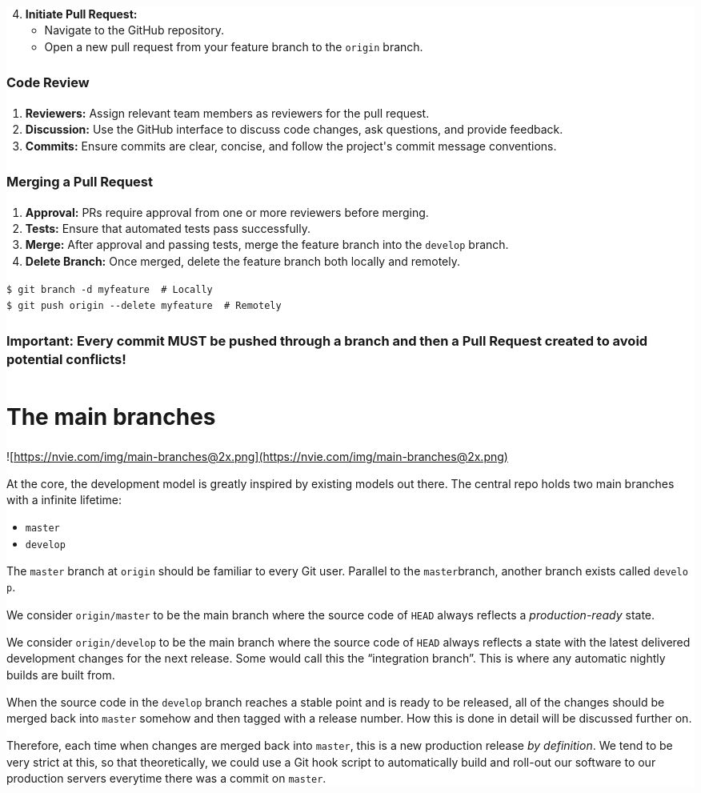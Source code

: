 4. **Initiate Pull Request:**
   - Navigate to the GitHub repository.
   - Open a new pull request from your feature branch to the `origin` branch.

### Code Review

1. **Reviewers:** Assign relevant team members as reviewers for the pull request.
2. **Discussion:** Use the GitHub interface to discuss code changes, ask questions, and provide feedback.
3. **Commits:** Ensure commits are clear, concise, and follow the project's commit message conventions.

### Merging a Pull Request

1. **Approval:** PRs require approval from one or more reviewers before merging.
2. **Tests:** Ensure that automated tests pass successfully.
3. **Merge:** After approval and passing tests, merge the feature branch into the `develop` branch.
4. **Delete Branch:** Once merged, delete the feature branch both locally and remotely.

```shell
$ git branch -d myfeature  # Locally
$ git push origin --delete myfeature  # Remotely
```

### Important: Every commit MUST be pushed through a branch and then a Pull Request created to avoid potential conflicts!

# The main branches

![https://nvie.com/img/main-branches@2x.png](https://nvie.com/img/main-branches@2x.png)

At the core, the development model is greatly inspired by existing models out there. The central repo holds two main branches with a infinite lifetime:

- `master`
- `develop`

The `master` branch at `origin` should be familiar to every Git user. Parallel to the `master`branch, another branch exists called `develop`.

We consider `origin/master` to be the main branch where the source code of `HEAD` always reflects a *production-ready* state.

We consider `origin/develop` to be the main branch where the source code of `HEAD` always reflects a state with the latest delivered development changes for the next release. Some would call this the “integration branch”. This is where any automatic nightly builds are built from.

When the source code in the `develop` branch reaches a stable point and is ready to be released, all of the changes should be merged back into `master` somehow and then tagged with a release number. How this is done in detail will be discussed further on.

Therefore, each time when changes are merged back into `master`, this is a new production release *by definition*. We tend to be very strict at this, so that theoretically, we could use a Git hook script to automatically build and roll-out our software to our production servers everytime there was a commit on `master`.
